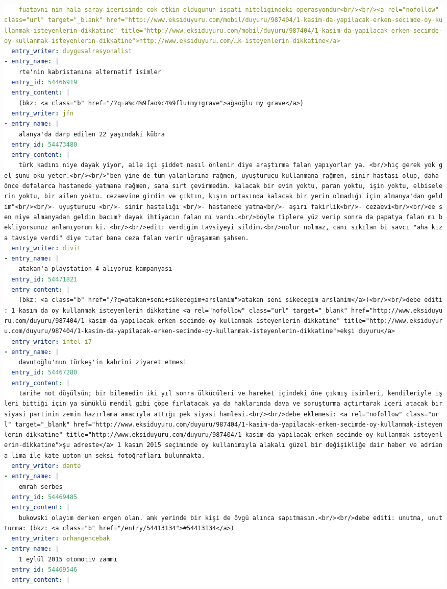 ```yaml
    fuatavni nin hala saray icerisinde cok etkin oldugunun ispati niteligindeki operasyondur<br/><br/><a rel="nofollow" class="url" target="_blank" href="http://www.eksiduyuru.com/mobil/duyuru/987404/1-kasim-da-yapilacak-erken-secimde-oy-kullanmak-isteyenlerin-dikkatine" title="http://www.eksiduyuru.com/mobil/duyuru/987404/1-kasim-da-yapilacak-erken-secimde-oy-kullanmak-isteyenlerin-dikkatine">http://www.eksiduyuru.com/…k-isteyenlerin-dikkatine</a>
  entry_writer: duygusalrasyonalist
- entry_name: |
    rte'nin kabristanına alternatif isimler
  entry_id: 54466919
  entry_content: |
    (bkz: <a class="b" href="/?q=a%c4%9fao%c4%9flu+my+grave">ağaoğlu my grave</a>)
  entry_writer: jfn
- entry_name: |
    alanya'da darp edilen 22 yaşındaki kübra
  entry_id: 54473480
  entry_content: |
    türk kadını niye dayak yiyor, aile içi şiddet nasıl önlenir diye araştırma falan yapıyorlar ya. <br/>hiç gerek yok gel şunu oku yeter.<br/><br/>"ben yine de tüm yalanlarına rağmen, uyuşturucu kullanmana rağmen, sinir hastası olup, daha önce defalarca hastanede yatmana rağmen, sana sırt çevirmedim. kalacak bir evin yoktu, paran yoktu, işin yoktu, elbiselerin yoktu, bir ailen yoktu. cezaevine girdin ve çıktın, kışın ortasında kalacak bir yerin olmadığı için almanya'dan geldim"<br/><br/>- uyuşturucu <br/>- sinir hastalığı <br/>- hastanede yatma<br/>- aşırı fakirlik<br/>- cezaevi<br/><br/>ee sen niye almanyadan geldin bacım? dayak ihtiyacın falan mı vardı.<br/>böyle tiplere yüz verip sonra da papatya falan mı bekliyorsunuz anlamıyorum ki. <br/><br/>edit: verdiğim tavsiyeyi sildim.<br/>nolur nolmaz, canı sıkılan bi savcı "aha kıza tavsiye verdi" diye tutar bana ceza falan verir uğraşamam şahsen.
  entry_writer: divit
- entry_name: |
    atakan'a playstation 4 alıyoruz kampanyası
  entry_id: 54471821
  entry_content: |
    (bkz: <a class="b" href="/?q=atakan+seni+sikecegim+arslanim">atakan seni sikecegim arslanim</a>)<br/><br/>debe editi : 1 kasım da oy kullanmak isteyenlerin dikkatine <a rel="nofollow" class="url" target="_blank" href="http://www.eksiduyuru.com/duyuru/987404/1-kasim-da-yapilacak-erken-secimde-oy-kullanmak-isteyenlerin-dikkatine" title="http://www.eksiduyuru.com/duyuru/987404/1-kasim-da-yapilacak-erken-secimde-oy-kullanmak-isteyenlerin-dikkatine">ekşi duyuru</a>
  entry_writer: intel i7
- entry_name: |
    davutoğlu'nun türkeş'in kabrini ziyaret etmesi
  entry_id: 54467280
  entry_content: |
    tarihe not düşülsün; bir bilemedin iki yıl sonra ülkücüleri ve hareket içindeki öne çıkmış isimleri, kendileriyle işleri bittiği için ya sümüklü mendil gibi çöpe fırlatacak ya da haklarında dava ve soruşturma açtırtarak içeri atacak bir siyasi partinin zemin hazırlama amacıyla attığı pek siyasi hamlesi.<br/><br/>debe eklemesi: <a rel="nofollow" class="url" target="_blank" href="http://www.eksiduyuru.com/duyuru/987404/1-kasim-da-yapilacak-erken-secimde-oy-kullanmak-isteyenlerin-dikkatine" title="http://www.eksiduyuru.com/duyuru/987404/1-kasim-da-yapilacak-erken-secimde-oy-kullanmak-isteyenlerin-dikkatine">şu adreste</a> 1 kasım 2015 seçiminde oy kullanımıyla alakalı güzel bir değişikliğe dair haber ve adriana lima ile kate upton un seksi fotoğrafları bulunmakta.
  entry_writer: dante
- entry_name: |
    emrah serbes
  entry_id: 54469485
  entry_content: |
    bukowski olayım derken ergen olan. amk yerinde bir kişi de övgü alınca sapıtmasın.<br/><br/>debe editi: unutma, unutturma: (bkz: <a class="b" href="/entry/54413134">#54413134</a>)
  entry_writer: orhangencebak
- entry_name: |
    1 eylül 2015 otomotiv zammı
  entry_id: 54469546
  entry_content: |
```